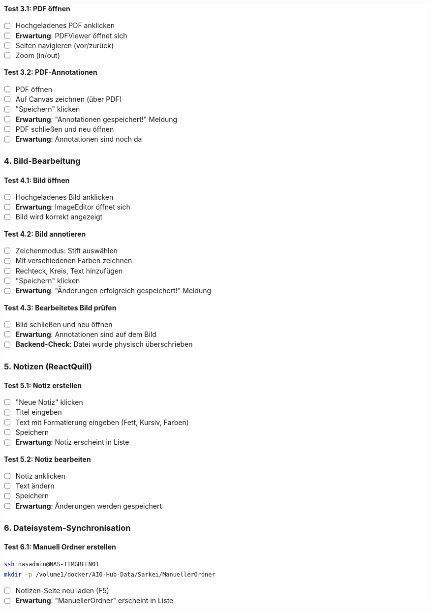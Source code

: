 **Test 3.1: PDF öffnen**
- [ ] Hochgeladenes PDF anklicken
- [ ] **Erwartung**: PDFViewer öffnet sich
- [ ] Seiten navigieren (vor/zurück)
- [ ] Zoom (in/out)

**Test 3.2: PDF-Annotationen**
- [ ] PDF öffnen
- [ ] Auf Canvas zeichnen (über PDF)
- [ ] "Speichern" klicken
- [ ] **Erwartung**: "Annotationen gespeichert!" Meldung
- [ ] PDF schließen und neu öffnen
- [ ] **Erwartung**: Annotationen sind noch da

### 4. Bild-Bearbeitung

**Test 4.1: Bild öffnen**
- [ ] Hochgeladenes Bild anklicken
- [ ] **Erwartung**: ImageEditor öffnet sich
- [ ] Bild wird korrekt angezeigt

**Test 4.2: Bild annotieren**
- [ ] Zeichenmodus: Stift auswählen
- [ ] Mit verschiedenen Farben zeichnen
- [ ] Rechteck, Kreis, Text hinzufügen
- [ ] "Speichern" klicken
- [ ] **Erwartung**: "Änderungen erfolgreich gespeichert!" Meldung

**Test 4.3: Bearbeitetes Bild prüfen**
- [ ] Bild schließen und neu öffnen
- [ ] **Erwartung**: Annotationen sind auf dem Bild
- [ ] **Backend-Check**: Datei wurde physisch überschrieben

### 5. Notizen (ReactQuill)

**Test 5.1: Notiz erstellen**
- [ ] "Neue Notiz" klicken
- [ ] Titel eingeben
- [ ] Text mit Formatierung eingeben (Fett, Kursiv, Farben)
- [ ] Speichern
- [ ] **Erwartung**: Notiz erscheint in Liste

**Test 5.2: Notiz bearbeiten**
- [ ] Notiz anklicken
- [ ] Text ändern
- [ ] Speichern
- [ ] **Erwartung**: Änderungen werden gespeichert

### 6. Dateisystem-Synchronisation

**Test 6.1: Manuell Ordner erstellen**
```bash
ssh nasadmin@NAS-TIMGREEN01
mkdir -p /volume1/docker/AIO-Hub-Data/Sarkei/ManuellerOrdner
```
- [ ] Notizen-Seite neu laden (F5)
- [ ] **Erwartung**: "ManuellerOrdner" erscheint in Liste
